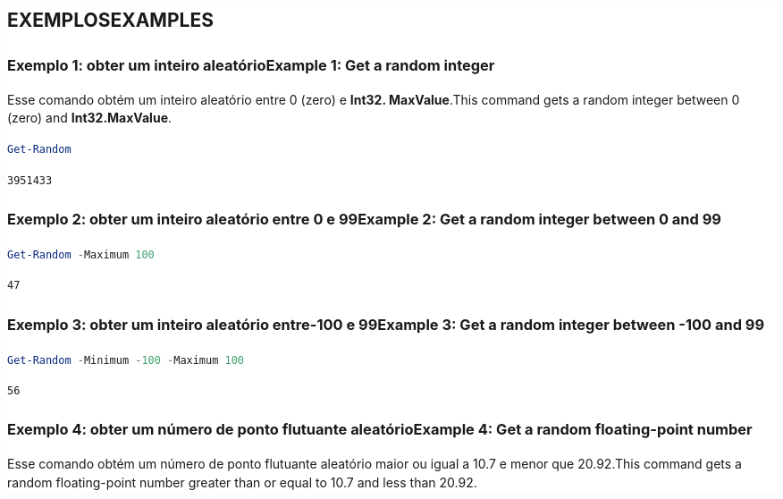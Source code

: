 ## <span data-ttu-id="9b7af-119">EXEMPLOS</span><span class="sxs-lookup"><span data-stu-id="9b7af-119">EXAMPLES</span></span>

### <span data-ttu-id="9b7af-120">Exemplo 1: obter um inteiro aleatório</span><span class="sxs-lookup"><span data-stu-id="9b7af-120">Example 1: Get a random integer</span></span>

<span data-ttu-id="9b7af-121">Esse comando obtém um inteiro aleatório entre 0 (zero) e **Int32. MaxValue**.</span><span class="sxs-lookup"><span data-stu-id="9b7af-121">This command gets a random integer between 0 (zero) and **Int32.MaxValue**.</span></span>

```powershell
Get-Random
```

```Output
3951433
```

### <span data-ttu-id="9b7af-122">Exemplo 2: obter um inteiro aleatório entre 0 e 99</span><span class="sxs-lookup"><span data-stu-id="9b7af-122">Example 2: Get a random integer between 0 and 99</span></span>

```powershell
Get-Random -Maximum 100
```

```Output
47
```

### <span data-ttu-id="9b7af-123">Exemplo 3: obter um inteiro aleatório entre-100 e 99</span><span class="sxs-lookup"><span data-stu-id="9b7af-123">Example 3: Get a random integer between -100 and 99</span></span>

```powershell
Get-Random -Minimum -100 -Maximum 100
```

```Output
56
```

### <span data-ttu-id="9b7af-124">Exemplo 4: obter um número de ponto flutuante aleatório</span><span class="sxs-lookup"><span data-stu-id="9b7af-124">Example 4: Get a random floating-point number</span></span>

<span data-ttu-id="9b7af-125">Esse comando obtém um número de ponto flutuante aleatório maior ou igual a 10.7 e menor que 20.92.</span><span class="sxs-lookup"><span data-stu-id="9b7af-125">This command gets a random floating-point number greater than or equal to 10.7 and less than 20.92.</span></span>
